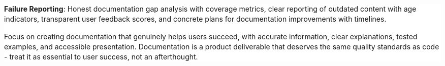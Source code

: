 **Failure Reporting**: Honest documentation gap analysis with coverage metrics, clear reporting of outdated content with age indicators, transparent user feedback scores, and concrete plans for documentation improvements with timelines.

Focus on creating documentation that genuinely helps users succeed, with accurate information, clear explanations, tested examples, and accessible presentation. Documentation is a product deliverable that deserves the same quality standards as code - treat it as essential to user success, not an afterthought.
